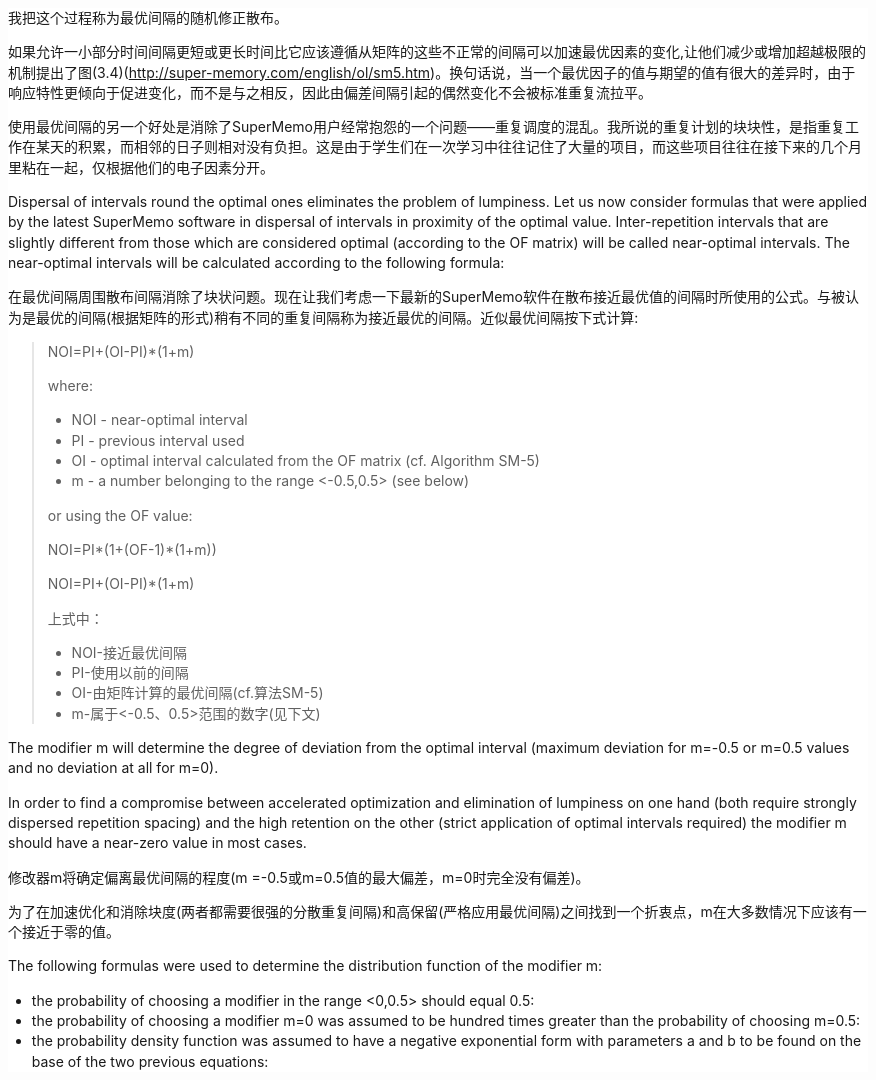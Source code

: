 我把这个过程称为最优间隔的随机修正散布。

如果允许一小部分时间间隔更短或更长时间比它应该遵循从矩阵的这些不正常的间隔可以加速最优因素的变化,让他们减少或增加超越极限的机制提出了图(3.4)(http://super-memory.com/english/ol/sm5.htm)。换句话说，当一个最优因子的值与期望的值有很大的差异时，由于响应特性更倾向于促进变化，而不是与之相反，因此由偏差间隔引起的偶然变化不会被标准重复流拉平。

使用最优间隔的另一个好处是消除了SuperMemo用户经常抱怨的一个问题——重复调度的混乱。我所说的重复计划的块块性，是指重复工作在某天的积累，而相邻的日子则相对没有负担。这是由于学生们在一次学习中往往记住了大量的项目，而这些项目往往在接下来的几个月里粘在一起，仅根据他们的电子因素分开。

Dispersal of intervals round the optimal ones eliminates the problem of lumpiness. Let us now consider formulas that were applied by the latest SuperMemo software in dispersal of intervals in proximity of the optimal value. Inter-repetition intervals that are slightly different from those which are considered optimal (according to the OF matrix) will be called near-optimal intervals. The near-optimal intervals will be calculated according to the following formula:

在最优间隔周围散布间隔消除了块状问题。现在让我们考虑一下最新的SuperMemo软件在散布接近最优值的间隔时所使用的公式。与被认为是最优的间隔(根据矩阵的形式)稍有不同的重复间隔称为接近最优的间隔。近似最优间隔按下式计算:

> NOI=PI+(OI-PI)*(1+m)
>
> where:
>
> - NOI - near-optimal interval
> - PI - previous interval used
> - OI - optimal interval calculated from the OF matrix (cf. Algorithm SM-5)
> - m - a number belonging to the range <-0.5,0.5> (see below)
>
> or using the OF value:
>
> NOI=PI*(1+(OF-1)*(1+m))
>
> NOI=PI+(OI-PI)*(1+m)
>
> 上式中：
>
> - NOI-接近最优间隔
> - PI-使用以前的间隔
> - OI-由矩阵计算的最优间隔(cf.算法SM-5)
> - m-属于<-0.5、0.5>范围的数字(见下文)
>

The modifier m will determine the degree of deviation from the optimal interval (maximum deviation for m=-0.5 or m=0.5 values and no deviation at all for m=0).

In order to find a compromise between accelerated optimization and elimination of lumpiness on one hand (both require strongly dispersed repetition spacing) and the high retention on the other (strict application of optimal intervals required) the modifier m should have a near-zero value in most cases.

修改器m将确定偏离最优间隔的程度(m =-0.5或m=0.5值的最大偏差，m=0时完全没有偏差)。

为了在加速优化和消除块度(两者都需要很强的分散重复间隔)和高保留(严格应用最优间隔)之间找到一个折衷点，m在大多数情况下应该有一个接近于零的值。

The following formulas were used to determine the distribution function of the modifier m:

- the probability of choosing a modifier in the range <0,0.5> should equal 0.5:
- the probability of choosing a modifier m=0 was assumed to be hundred times greater than the probability of choosing m=0.5:
- the probability density function was assumed to have a negative exponential form with parameters a and b to be found on the base of the two previous equations:
